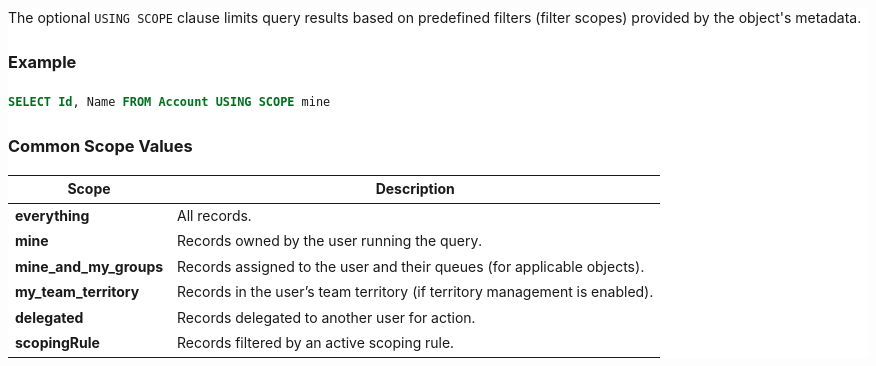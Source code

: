 The optional `USING SCOPE` clause limits query results based on predefined filters (filter scopes) provided by the object's metadata.

### Example

```sql
SELECT Id, Name FROM Account USING SCOPE mine
```

### Common Scope Values

| Scope                | Description                                                              |
|----------------------|--------------------------------------------------------------------------|
| **everything**       | All records.                                                             |
| **mine**             | Records owned by the user running the query.                             |
| **mine_and_my_groups** | Records assigned to the user and their queues (for applicable objects).   |
| **my_team_territory**| Records in the user’s team territory (if territory management is enabled).|
| **delegated**        | Records delegated to another user for action.                            |
| **scopingRule**      | Records filtered by an active scoping rule.                              |